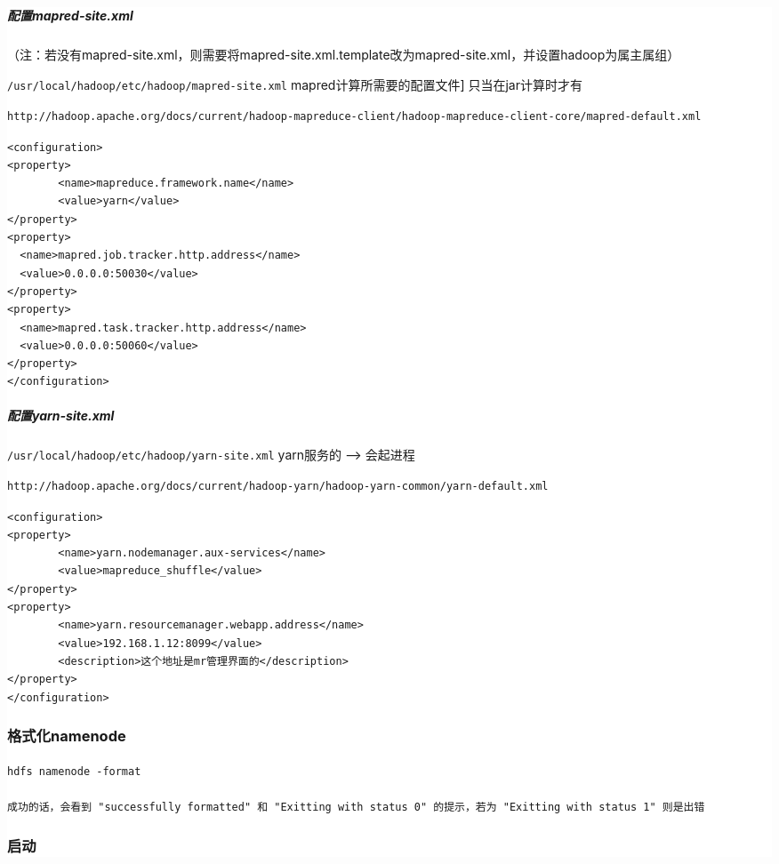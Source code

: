 ##### 配置mapred-site.xml

（注：若没有mapred-site.xml，则需要将mapred-site.xml.template改为mapred-site.xml，并设置hadoop为属主属组）

`/usr/local/hadoop/etc/hadoop/mapred-site.xml`   mapred计算所需要的配置文件] 只当在jar计算时才有

`http://hadoop.apache.org/docs/current/hadoop-mapreduce-client/hadoop-mapreduce-client-core/mapred-default.xml`

```
<configuration>  
<property>  
        <name>mapreduce.framework.name</name>  
        <value>yarn</value>  
</property>  
<property>
  <name>mapred.job.tracker.http.address</name>
  <value>0.0.0.0:50030</value>
</property>
<property>
  <name>mapred.task.tracker.http.address</name>
  <value>0.0.0.0:50060</value>
</property>
</configuration> 
```

##### 配置yarn-site.xml

`/usr/local/hadoop/etc/hadoop/yarn-site.xml`  yarn服务的 –> 会起进程

`http://hadoop.apache.org/docs/current/hadoop-yarn/hadoop-yarn-common/yarn-default.xml`

```
<configuration>  
<property>  
        <name>yarn.nodemanager.aux-services</name>  
        <value>mapreduce_shuffle</value>  
</property>  
<property>  
        <name>yarn.resourcemanager.webapp.address</name>  
        <value>192.168.1.12:8099</value>  
        <description>这个地址是mr管理界面的</description>  
</property>  
</configuration>  
```

### 格式化namenode

```
hdfs namenode -format

成功的话，会看到 "successfully formatted" 和 "Exitting with status 0" 的提示，若为 "Exitting with status 1" 则是出错
```

### 启动
